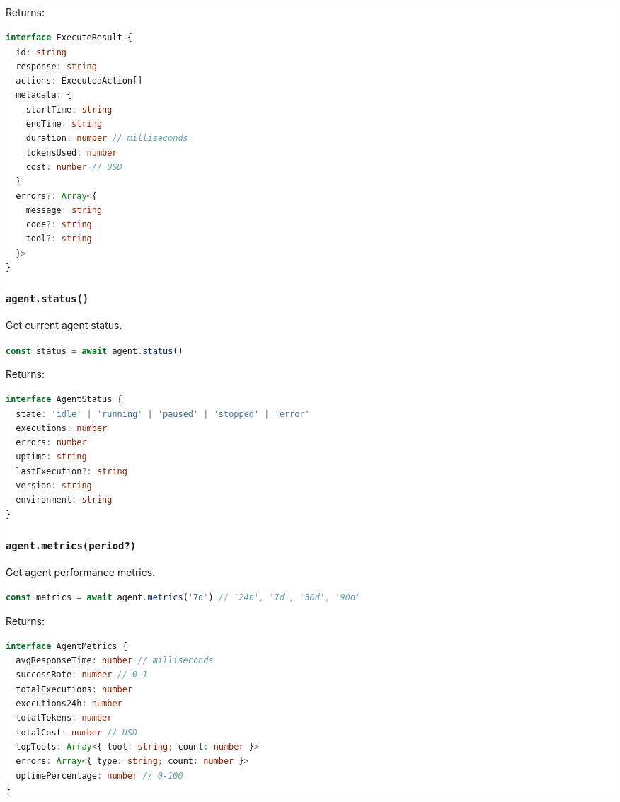 
Returns:

```typescript
interface ExecuteResult {
  id: string
  response: string
  actions: ExecutedAction[]
  metadata: {
    startTime: string
    endTime: string
    duration: number // milliseconds
    tokensUsed: number
    cost: number // USD
  }
  errors?: Array<{
    message: string
    code?: string
    tool?: string
  }>
}
```

### `agent.status()`

Get current agent status.

```typescript
const status = await agent.status()
```

Returns:

```typescript
interface AgentStatus {
  state: 'idle' | 'running' | 'paused' | 'stopped' | 'error'
  executions: number
  errors: number
  uptime: string
  lastExecution?: string
  version: string
  environment: string
}
```

### `agent.metrics(period?)`

Get agent performance metrics.

```typescript
const metrics = await agent.metrics('7d') // '24h', '7d', '30d', '90d'
```

Returns:

```typescript
interface AgentMetrics {
  avgResponseTime: number // milliseconds
  successRate: number // 0-1
  totalExecutions: number
  executions24h: number
  totalTokens: number
  totalCost: number // USD
  topTools: Array<{ tool: string; count: number }>
  errors: Array<{ type: string; count: number }>
  uptimePercentage: number // 0-100
}
```
